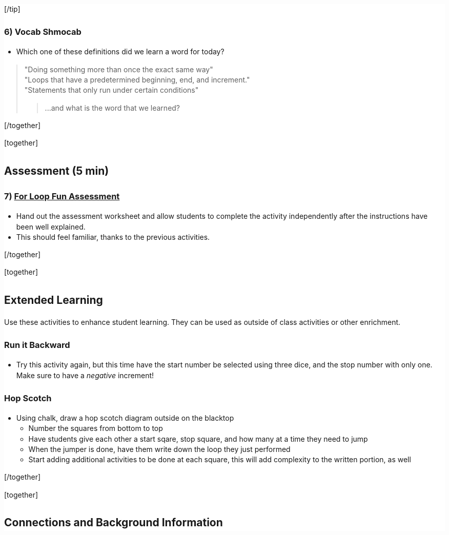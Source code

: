 [/tip]


### <a name="Shmocab"></a> 6) Vocab Shmocab
- Which one of these definitions did we learn a word for today?

> "Doing something more than once the exact same way" <br/>
> "Loops that have a predetermined beginning, end, and increment." <br/>
> "Statements that only run under certain conditions"<br/>
>> ...and what is the word that we learned?

[/together]


[together]

## Assessment (5 min)
### <a name="Assessment"></a>7) [For Loop Fun Assessment](ForLoopAssessment.pdf)
- Hand out the assessment worksheet and allow students to complete the activity independently after the instructions have been well explained. 
- This should feel familiar, thanks to the previous activities.

[/together]





[together]

## Extended Learning 
Use these activities to enhance student learning. They can be used as outside of class activities or other enrichment.

### Run it Backward

- Try this activity again, but this time have the start number be selected using three dice, and the stop number with only one.  Make sure to have a *negative* increment!


### Hop Scotch

- Using chalk, draw a hop scotch diagram outside on the blacktop
  - Number the squares from bottom to top
  - Have students give each other a start sqare, stop square, and how many at a time they need to jump
  - When the jumper is done, have them write down the loop they just performed
  - Start adding additional activities to be done at each square, this will add complexity to the written portion, as well

[/together]

[together]

## Connections and Background Information
